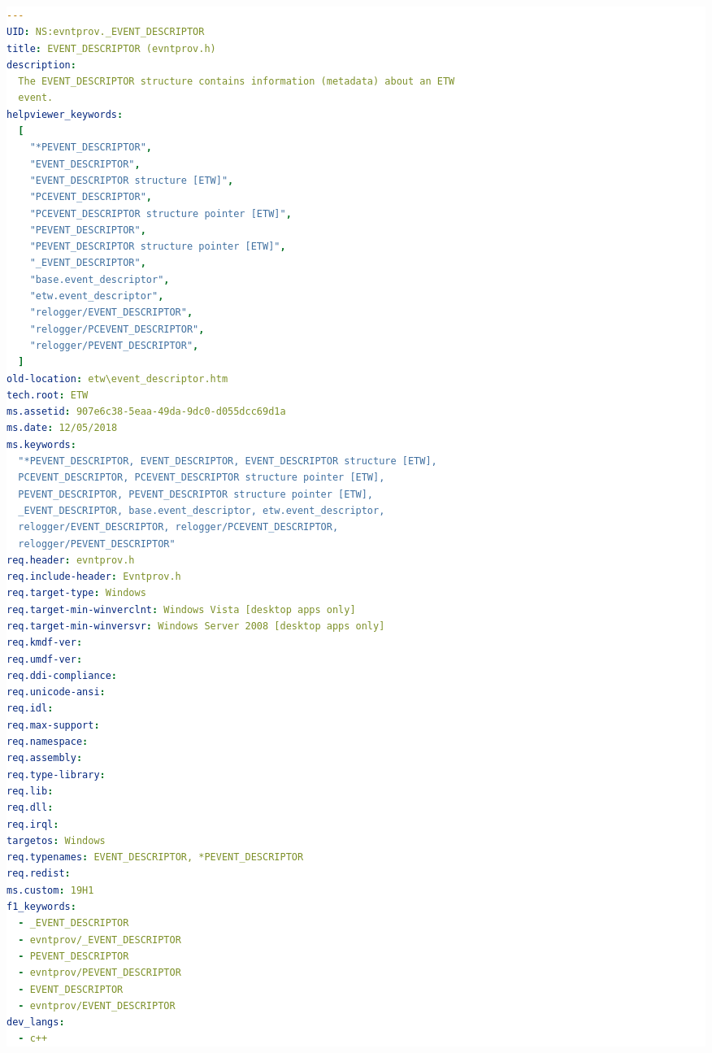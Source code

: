 ```yaml
---
UID: NS:evntprov._EVENT_DESCRIPTOR
title: EVENT_DESCRIPTOR (evntprov.h)
description:
  The EVENT_DESCRIPTOR structure contains information (metadata) about an ETW
  event.
helpviewer_keywords:
  [
    "*PEVENT_DESCRIPTOR",
    "EVENT_DESCRIPTOR",
    "EVENT_DESCRIPTOR structure [ETW]",
    "PCEVENT_DESCRIPTOR",
    "PCEVENT_DESCRIPTOR structure pointer [ETW]",
    "PEVENT_DESCRIPTOR",
    "PEVENT_DESCRIPTOR structure pointer [ETW]",
    "_EVENT_DESCRIPTOR",
    "base.event_descriptor",
    "etw.event_descriptor",
    "relogger/EVENT_DESCRIPTOR",
    "relogger/PCEVENT_DESCRIPTOR",
    "relogger/PEVENT_DESCRIPTOR",
  ]
old-location: etw\event_descriptor.htm
tech.root: ETW
ms.assetid: 907e6c38-5eaa-49da-9dc0-d055dcc69d1a
ms.date: 12/05/2018
ms.keywords:
  "*PEVENT_DESCRIPTOR, EVENT_DESCRIPTOR, EVENT_DESCRIPTOR structure [ETW],
  PCEVENT_DESCRIPTOR, PCEVENT_DESCRIPTOR structure pointer [ETW],
  PEVENT_DESCRIPTOR, PEVENT_DESCRIPTOR structure pointer [ETW],
  _EVENT_DESCRIPTOR, base.event_descriptor, etw.event_descriptor,
  relogger/EVENT_DESCRIPTOR, relogger/PCEVENT_DESCRIPTOR,
  relogger/PEVENT_DESCRIPTOR"
req.header: evntprov.h
req.include-header: Evntprov.h
req.target-type: Windows
req.target-min-winverclnt: Windows Vista [desktop apps only]
req.target-min-winversvr: Windows Server 2008 [desktop apps only]
req.kmdf-ver:
req.umdf-ver:
req.ddi-compliance:
req.unicode-ansi:
req.idl:
req.max-support:
req.namespace:
req.assembly:
req.type-library:
req.lib:
req.dll:
req.irql:
targetos: Windows
req.typenames: EVENT_DESCRIPTOR, *PEVENT_DESCRIPTOR
req.redist:
ms.custom: 19H1
f1_keywords:
  - _EVENT_DESCRIPTOR
  - evntprov/_EVENT_DESCRIPTOR
  - PEVENT_DESCRIPTOR
  - evntprov/PEVENT_DESCRIPTOR
  - EVENT_DESCRIPTOR
  - evntprov/EVENT_DESCRIPTOR
dev_langs:
  - c++
```